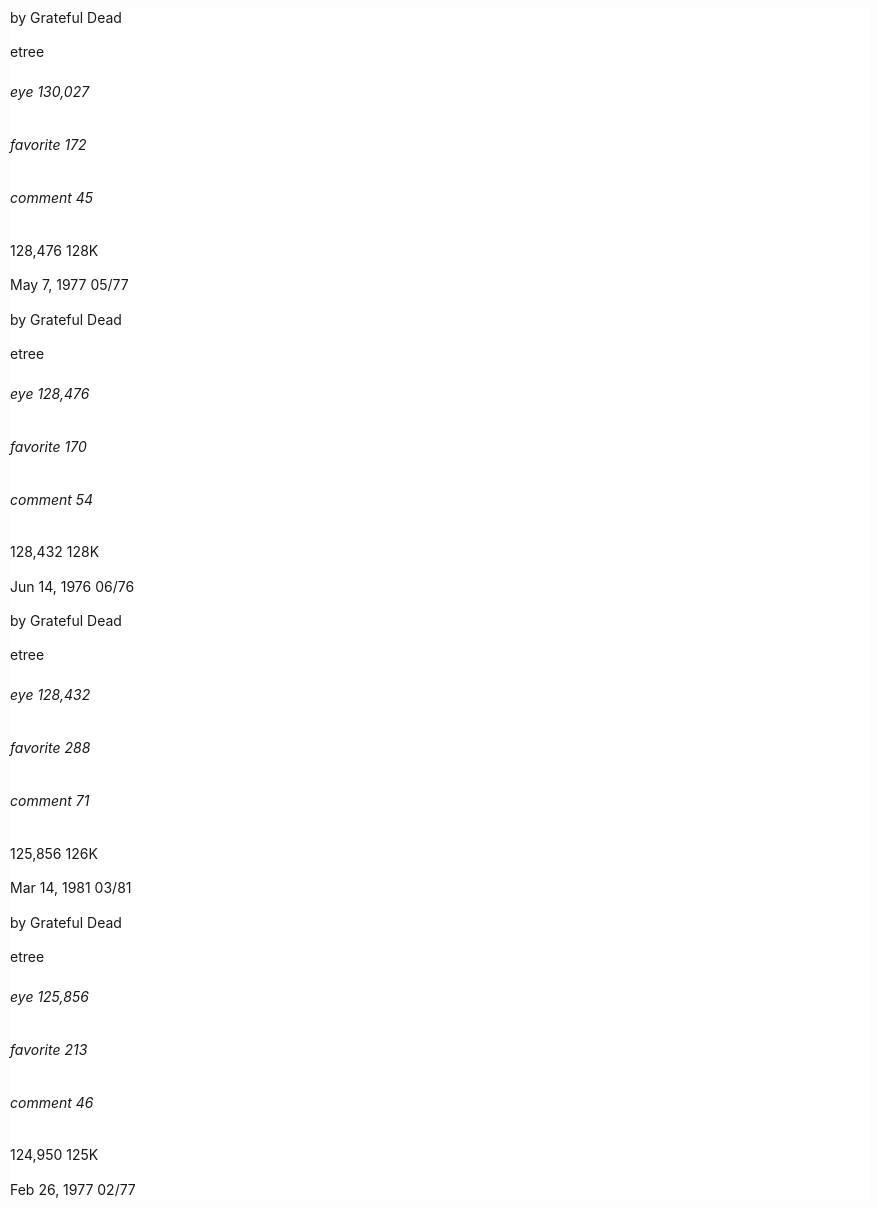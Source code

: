 by Grateful Dead

etree

###### eye 130,027

###### favorite 172

###### comment 45

[](chrome-extension://cjedbglnccaioiolemnfhjncicchinao/details/GratefulDead)

128,476 128K

May 7, 1977 05/77

by Grateful Dead

etree

###### eye 128,476

###### favorite 170

###### comment 54

[](chrome-extension://cjedbglnccaioiolemnfhjncicchinao/details/GratefulDead)

128,432 128K

Jun 14, 1976 06/76

by Grateful Dead

etree

###### eye 128,432

###### favorite 288

###### comment 71

[](chrome-extension://cjedbglnccaioiolemnfhjncicchinao/details/GratefulDead)

125,856 126K

Mar 14, 1981 03/81

by Grateful Dead

etree

###### eye 125,856

###### favorite 213

###### comment 46

[](chrome-extension://cjedbglnccaioiolemnfhjncicchinao/details/GratefulDead)

124,950 125K

Feb 26, 1977 02/77
